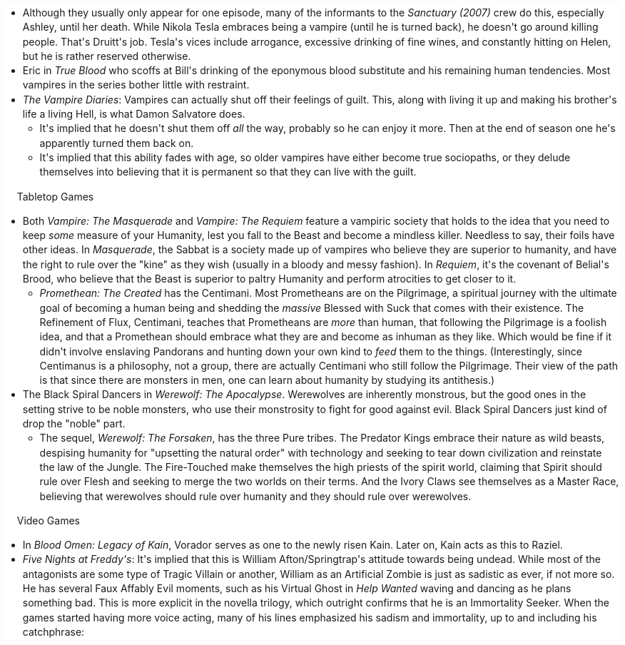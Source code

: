 -   Although they usually only appear for one episode, many of the informants to the _Sanctuary (2007)_ crew do this, especially Ashley, until her death. While Nikola Tesla embraces being a vampire (until he is turned back), he doesn't go around killing people. That's Druitt's job. Tesla's vices include arrogance, excessive drinking of fine wines, and constantly hitting on Helen, but he is rather reserved otherwise.
-   Eric in _True Blood_ who scoffs at Bill's drinking of the eponymous blood substitute and his remaining human tendencies. Most vampires in the series bother little with restraint.
-   _The Vampire Diaries_: Vampires can actually shut off their feelings of guilt. This, along with living it up and making his brother's life a living Hell, is what Damon Salvatore does.
    -   It's implied that he doesn't shut them off _all_ the way, probably so he can enjoy it more. Then at the end of season one he's apparently turned them back on.
    -   It's implied that this ability fades with age, so older vampires have either become true sociopaths, or they delude themselves into believing that it is permanent so that they can live with the guilt.

    Tabletop Games 

-   Both _Vampire: The Masquerade_ and _Vampire: The Requiem_ feature a vampiric society that holds to the idea that you need to keep _some_ measure of your Humanity, lest you fall to the Beast and become a mindless killer. Needless to say, their foils have other ideas. In _Masquerade_, the Sabbat is a society made up of vampires who believe they are superior to humanity, and have the right to rule over the "kine" as they wish (usually in a bloody and messy fashion). In _Requiem_, it's the covenant of Belial's Brood, who believe that the Beast is superior to paltry Humanity and perform atrocities to get closer to it.
    -   _Promethean: The Created_ has the Centimani. Most Prometheans are on the Pilgrimage, a spiritual journey with the ultimate goal of becoming a human being and shedding the _massive_ Blessed with Suck that comes with their existence. The Refinement of Flux, Centimani, teaches that Prometheans are _more_ than human, that following the Pilgrimage is a foolish idea, and that a Promethean should embrace what they are and become as inhuman as they like. Which would be fine if it didn't involve enslaving Pandorans and hunting down your own kind to _feed_ them to the things. (Interestingly, since Centimanus is a philosophy, not a group, there are actually Centimani who still follow the Pilgrimage. Their view of the path is that since there are monsters in men, one can learn about humanity by studying its antithesis.)
-   The Black Spiral Dancers in _Werewolf: The Apocalypse_. Werewolves are inherently monstrous, but the good ones in the setting strive to be noble monsters, who use their monstrosity to fight for good against evil. Black Spiral Dancers just kind of drop the "noble" part.
    -   The sequel, _Werewolf: The Forsaken_, has the three Pure tribes. The Predator Kings embrace their nature as wild beasts, despising humanity for "upsetting the natural order" with technology and seeking to tear down civilization and reinstate the law of the Jungle. The Fire-Touched make themselves the high priests of the spirit world, claiming that Spirit should rule over Flesh and seeking to merge the two worlds on their terms. And the Ivory Claws see themselves as a Master Race, believing that werewolves should rule over humanity and they should rule over werewolves.

    Video Games 

-   In _Blood Omen: Legacy of Kain_, Vorador serves as one to the newly risen Kain. Later on, Kain acts as this to Raziel.
-   _Five Nights at Freddy's_: It's implied that this is William Afton/Springtrap's attitude towards being undead. While most of the antagonists are some type of Tragic Villain or another, William as an Artificial Zombie is just as sadistic as ever, if not more so. He has several Faux Affably Evil moments, such as his Virtual Ghost in _Help Wanted_ waving and dancing as he plans something bad. This is more explicit in the novella trilogy, which outright confirms that he is an Immortality Seeker. When the games started having more voice acting, many of his lines emphasized his sadism and immortality, up to and including his catchphrase:
    